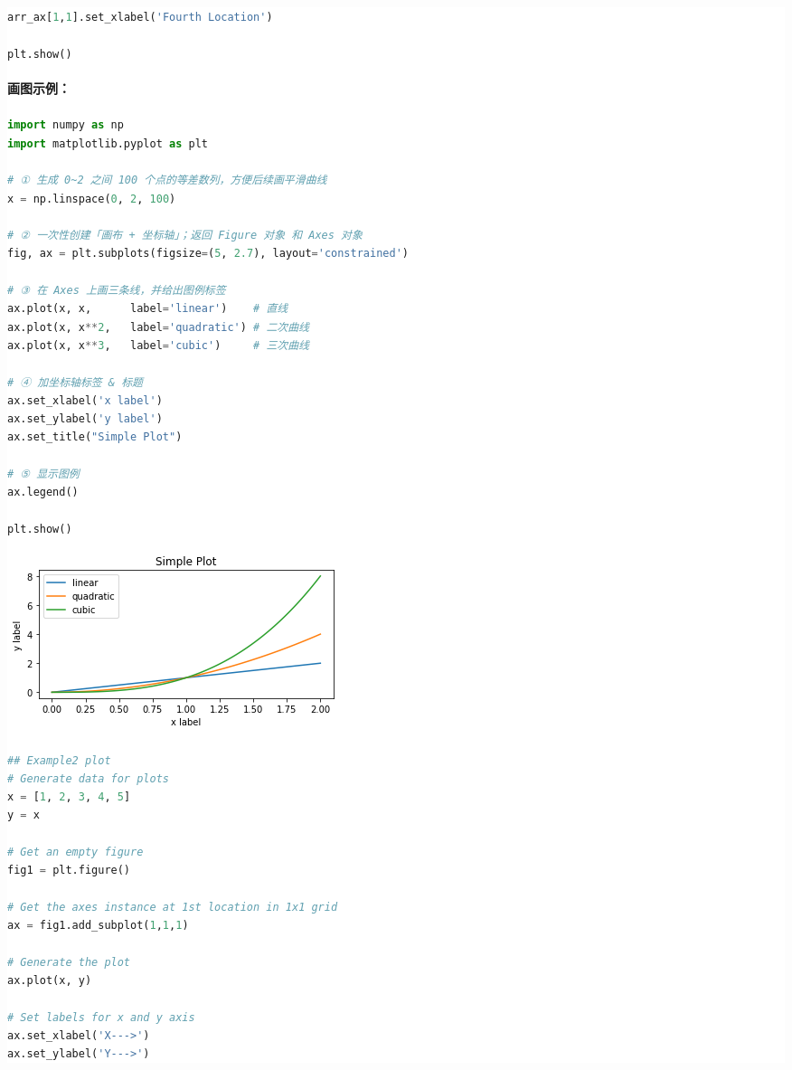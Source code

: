 ```python
arr_ax[1,1].set_xlabel('Fourth Location')

plt.show()
```

#### 画图示例：
```python
import numpy as np
import matplotlib.pyplot as plt

# ① 生成 0~2 之间 100 个点的等差数列，方便后续画平滑曲线
x = np.linspace(0, 2, 100)

# ② 一次性创建「画布 + 坐标轴」；返回 Figure 对象 和 Axes 对象
fig, ax = plt.subplots(figsize=(5, 2.7), layout='constrained')

# ③ 在 Axes 上画三条线，并给出图例标签
ax.plot(x, x,      label='linear')    # 直线
ax.plot(x, x**2,   label='quadratic') # 二次曲线
ax.plot(x, x**3,   label='cubic')     # 三次曲线

# ④ 加坐标轴标签 & 标题
ax.set_xlabel('x label')
ax.set_ylabel('y label')
ax.set_title("Simple Plot")

# ⑤ 显示图例
ax.legend()

plt.show()
```

![alt text](image-2.png)


```python
## Example2 plot
# Generate data for plots 
x = [1, 2, 3, 4, 5]
y = x

# Get an empty figure
fig1 = plt.figure()

# Get the axes instance at 1st location in 1x1 grid
ax = fig1.add_subplot(1,1,1)

# Generate the plot
ax.plot(x, y)

# Set labels for x and y axis
ax.set_xlabel('X--->')
ax.set_ylabel('Y--->')

```